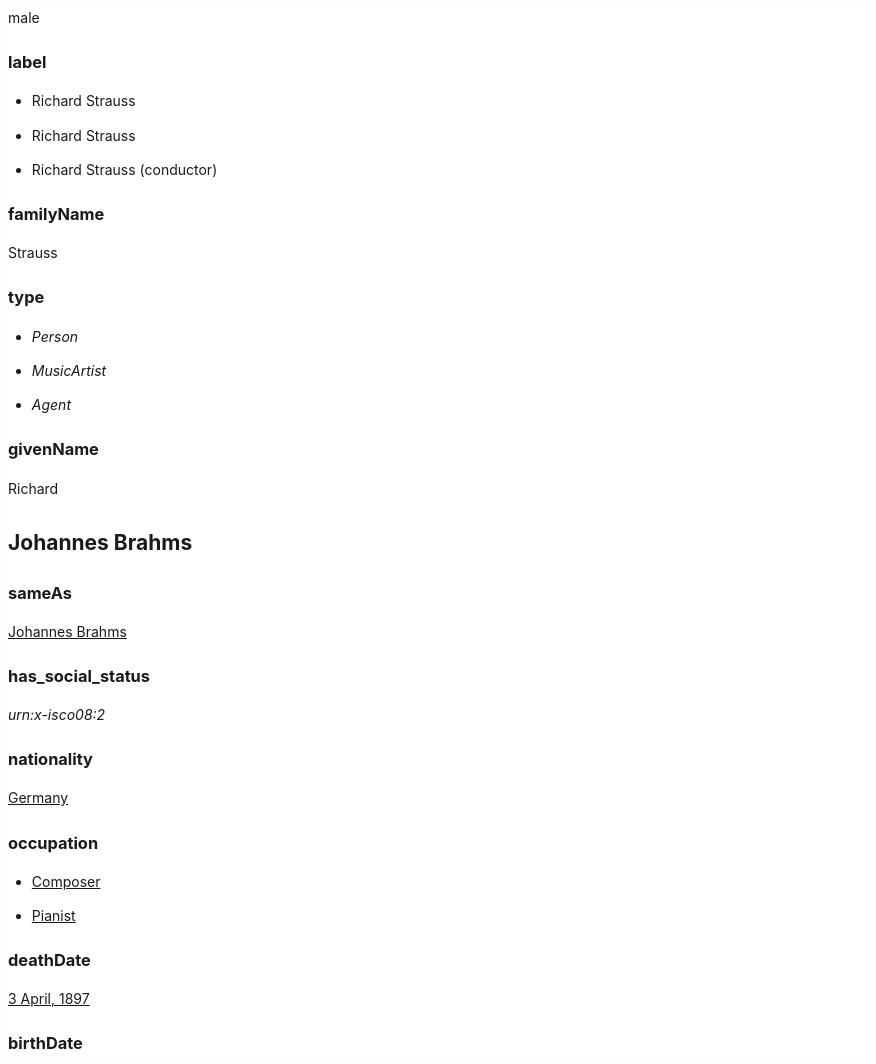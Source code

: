 
male

### label

 - Richard Strauss

 - Richard Strauss

 - Richard Strauss (conductor)

### familyName


Strauss

### type

 - *Person*

 - *MusicArtist*

 - *Agent*

### givenName


Richard

## Johannes Brahms

### sameAs


[Johannes Brahms](#Johannes-Brahms)

### has_social_status


*urn:x-isco08:2*

### nationality


[Germany](#Germany)

### occupation

 - [Composer](#Composer)

 - [Pianist](#Pianist)

### deathDate


[3 April, 1897](#3-April-1897)

### birthDate
